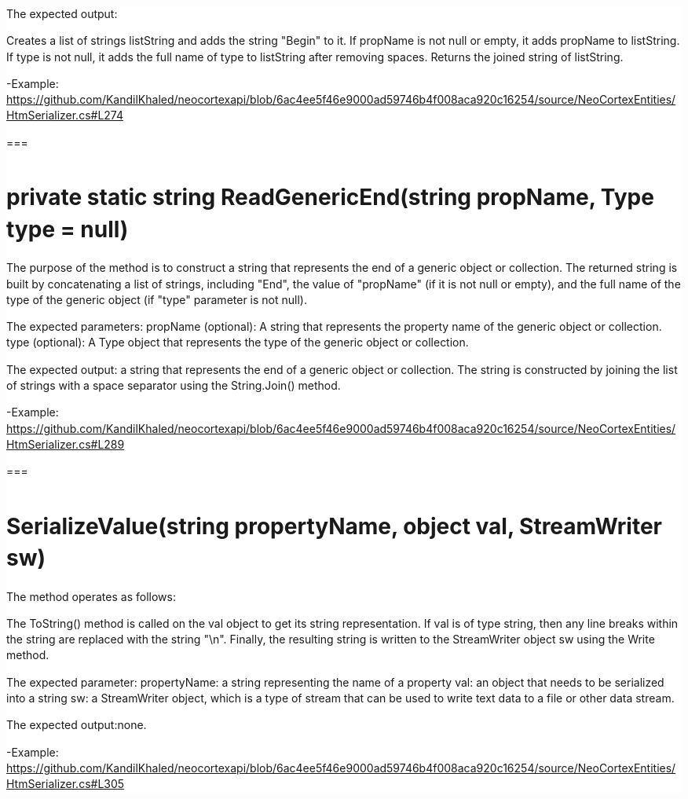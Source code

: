 The expected output:

Creates a list of strings listString and adds the string "Begin" to it.
If propName is not null or empty, it adds propName to listString.
If type is not null, it adds the full name of type to listString after removing spaces.
Returns the joined string of listString.

-Example: https://github.com/KandilKhaled/neocortexapi/blob/6ac4ee5f46e9000ad59746b4f008aca920c16254/source/NeoCortexEntities/HtmSerializer.cs#L274

===

# private static string ReadGenericEnd(string propName, Type type = null)

The purpose of the method is to construct a string that represents the end of a generic object or collection.
The returned string is built by concatenating a list of strings, including "End", the value of "propName" (if it is not null or empty), and the full name of the type of the generic object (if "type" parameter is not null).

The expected parameters:
propName (optional): A string that represents the property name of the generic object or collection.
type (optional): A Type object that represents the type of the generic object or collection.

The expected output: a string that represents the end of a generic object or collection.
The string is constructed by joining the list of strings with a space separator using the String.Join() method.

-Example: https://github.com/KandilKhaled/neocortexapi/blob/6ac4ee5f46e9000ad59746b4f008aca920c16254/source/NeoCortexEntities/HtmSerializer.cs#L289

===

# SerializeValue(string propertyName, object val, StreamWriter sw)

The method operates as follows:

The ToString() method is called on the val object to get its string representation.
If val is of type string, then any line breaks within the string are replaced with the string "\n".
Finally, the resulting string is written to the StreamWriter object sw using the Write method.

The expected parameter:
propertyName: a string representing the name of a property
val: an object that needs to be serialized into a string
sw: a StreamWriter object, which is a type of stream that can be used to write text data to a file or other data stream.

The expected output:none.

-Example: https://github.com/KandilKhaled/neocortexapi/blob/6ac4ee5f46e9000ad59746b4f008aca920c16254/source/NeoCortexEntities/HtmSerializer.cs#L305
